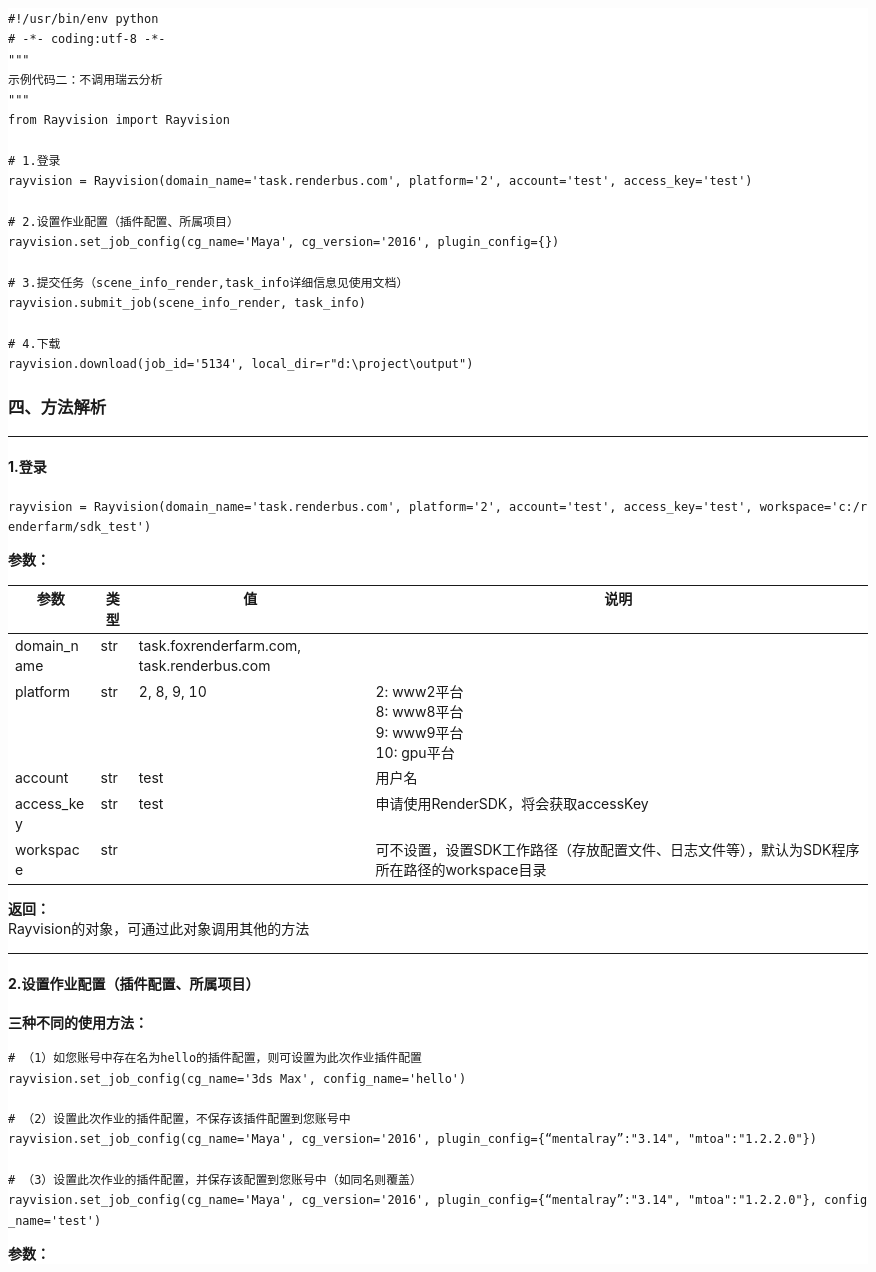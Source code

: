 ```
#!/usr/bin/env python
# -*- coding:utf-8 -*-
"""
示例代码二：不调用瑞云分析
"""
from Rayvision import Rayvision

# 1.登录
rayvision = Rayvision(domain_name='task.renderbus.com', platform='2', account='test', access_key='test')

# 2.设置作业配置（插件配置、所属项目）
rayvision.set_job_config(cg_name='Maya', cg_version='2016', plugin_config={})

# 3.提交任务（scene_info_render,task_info详细信息见使用文档）
rayvision.submit_job(scene_info_render, task_info)

# 4.下载
rayvision.download(job_id='5134', local_dir=r"d:\project\output")

```

### 四、方法解析

---

#### 1.登录
```
rayvision = Rayvision(domain_name='task.renderbus.com', platform='2', account='test', access_key='test', workspace='c:/renderfarm/sdk_test')
```

**参数：**<br/>

参数 | 类型 | 值 | 说明
---|---|---|---
domain_name | str | task.foxrenderfarm.com, task.renderbus.com | 
platform | str | 2, 8, 9, 10 | 2: www2平台<br/>8: www8平台<br/>9: www9平台<br/>10: gpu平台
account | str | test | 用户名
access_key | str | test | 申请使用RenderSDK，将会获取accessKey
workspace | str |  | 可不设置，设置SDK工作路径（存放配置文件、日志文件等），默认为SDK程序所在路径的workspace目录


**返回：**<br/>
Rayvision的对象，可通过此对象调用其他的方法


---

#### 2.设置作业配置（插件配置、所属项目）

**三种不同的使用方法：**<br/>
```
# （1）如您账号中存在名为hello的插件配置，则可设置为此次作业插件配置
rayvision.set_job_config(cg_name='3ds Max', config_name='hello')

# （2）设置此次作业的插件配置，不保存该插件配置到您账号中
rayvision.set_job_config(cg_name='Maya', cg_version='2016', plugin_config={“mentalray”:"3.14", "mtoa":"1.2.2.0"})

# （3）设置此次作业的插件配置，并保存该配置到您账号中（如同名则覆盖）
rayvision.set_job_config(cg_name='Maya', cg_version='2016', plugin_config={“mentalray”:"3.14", "mtoa":"1.2.2.0"}, config_name='test')
```
**参数：**<br/>
